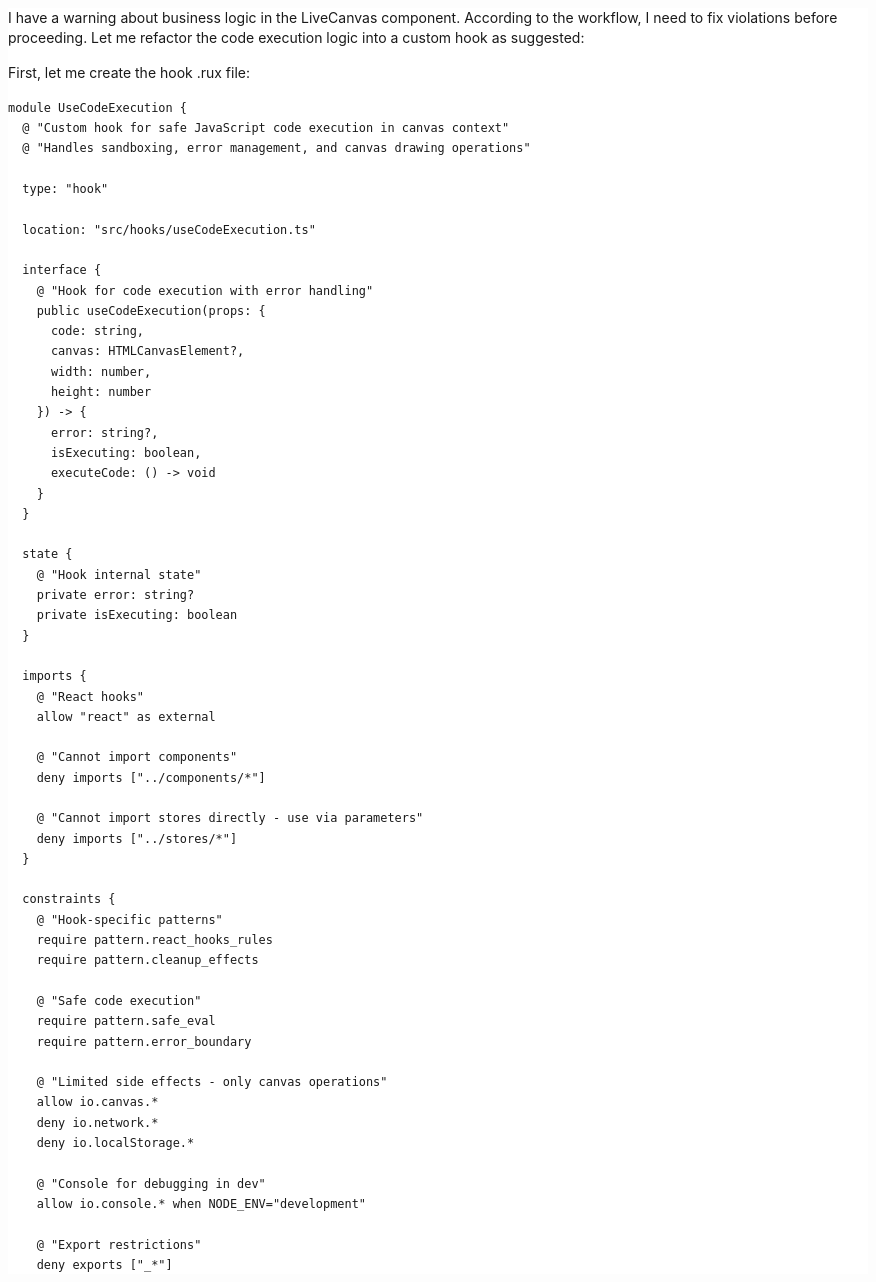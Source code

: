 I have a warning about business logic in the LiveCanvas component. According to the workflow, I need to fix violations before proceeding. Let me refactor the code execution logic into a custom hook as suggested:

First, let me create the hook .rux file:

```plaintext
module UseCodeExecution {
  @ "Custom hook for safe JavaScript code execution in canvas context"
  @ "Handles sandboxing, error management, and canvas drawing operations"

  type: "hook"
  
  location: "src/hooks/useCodeExecution.ts"
  
  interface {
    @ "Hook for code execution with error handling"
    public useCodeExecution(props: {
      code: string,
      canvas: HTMLCanvasElement?,
      width: number,
      height: number
    }) -> {
      error: string?,
      isExecuting: boolean,
      executeCode: () -> void
    }
  }
  
  state {
    @ "Hook internal state"
    private error: string?
    private isExecuting: boolean
  }
  
  imports {
    @ "React hooks"
    allow "react" as external
    
    @ "Cannot import components"
    deny imports ["../components/*"]
    
    @ "Cannot import stores directly - use via parameters"
    deny imports ["../stores/*"]
  }
  
  constraints {
    @ "Hook-specific patterns"
    require pattern.react_hooks_rules
    require pattern.cleanup_effects
    
    @ "Safe code execution"
    require pattern.safe_eval
    require pattern.error_boundary
    
    @ "Limited side effects - only canvas operations"
    allow io.canvas.*
    deny io.network.*
    deny io.localStorage.*
    
    @ "Console for debugging in dev"
    allow io.console.* when NODE_ENV="development"
    
    @ "Export restrictions"
    deny exports ["_*"]
```